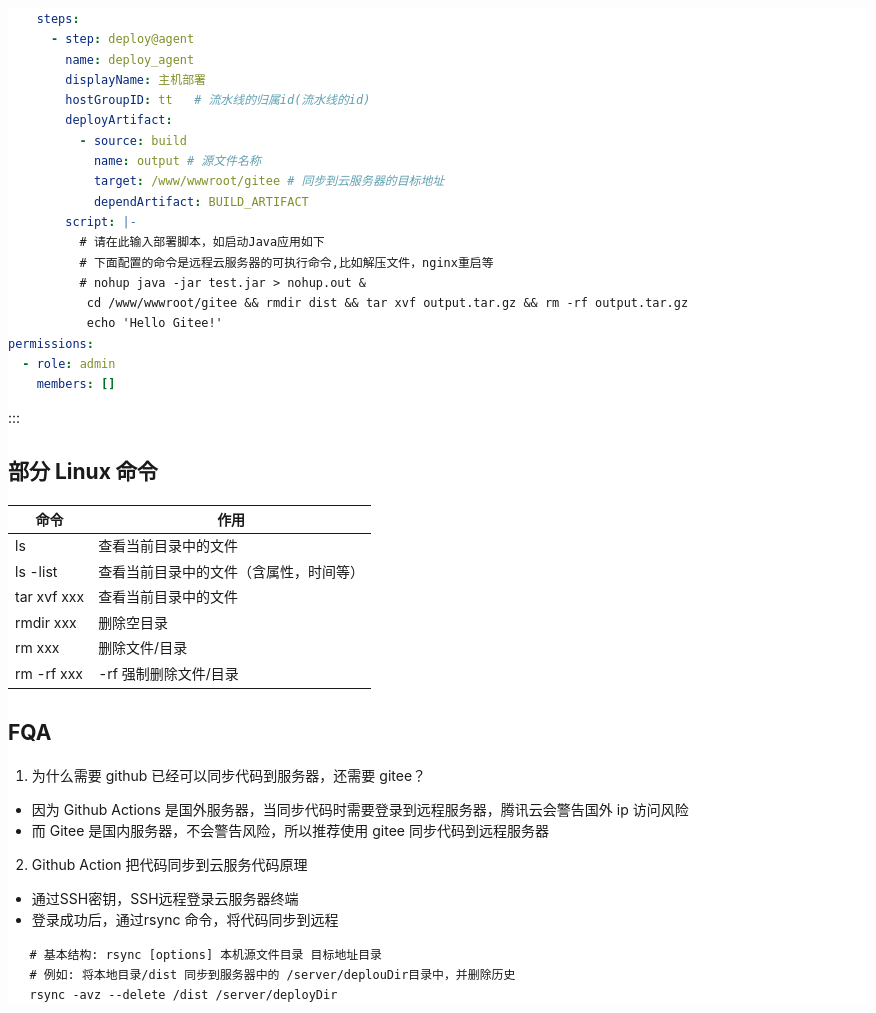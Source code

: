 ```yml
    steps:
      - step: deploy@agent
        name: deploy_agent
        displayName: 主机部署
        hostGroupID: tt   # 流水线的归属id(流水线的id)
        deployArtifact:
          - source: build
            name: output # 源文件名称
            target: /www/wwwroot/gitee # 同步到云服务器的目标地址
            dependArtifact: BUILD_ARTIFACT
        script: |-
          # 请在此输入部署脚本，如启动Java应用如下
          # 下面配置的命令是远程云服务器的可执行命令,比如解压文件，nginx重启等
          # nohup java -jar test.jar > nohup.out &
           cd /www/wwwroot/gitee && rmdir dist && tar xvf output.tar.gz && rm -rf output.tar.gz
           echo 'Hello Gitee!'
permissions:
  - role: admin
    members: []
```

:::

## 部分 Linux 命令

| 命令        | 作用                                   |
| ----------- | -------------------------------------- |
| ls          | 查看当前目录中的文件                   |
| ls -list    | 查看当前目录中的文件（含属性，时间等） |
| tar xvf xxx | 查看当前目录中的文件                   |
| rmdir xxx   | 删除空目录                             |
| rm xxx      | 删除文件/目录                          |
| rm -rf xxx  | -rf 强制删除文件/目录                  |

## FQA
1. 为什么需要 github 已经可以同步代码到服务器，还需要 gitee？
 - 因为 Github Actions 是国外服务器，当同步代码时需要登录到远程服务器，腾讯云会警告国外 ip 访问风险
 - 而 Gitee 是国内服务器，不会警告风险，所以推荐使用 gitee 同步代码到远程服务器
2. Github Action 把代码同步到云服务代码原理
  - 通过SSH密钥，SSH远程登录云服务器终端
  - 登录成功后，通过rsync 命令，将代码同步到远程
  
```shell
   # 基本结构: rsync [options] 本机源文件目录 目标地址目录 
   # 例如: 将本地目录/dist 同步到服务器中的 /server/deplouDir目录中，并删除历史
   rsync -avz --delete /dist /server/deployDir
```
